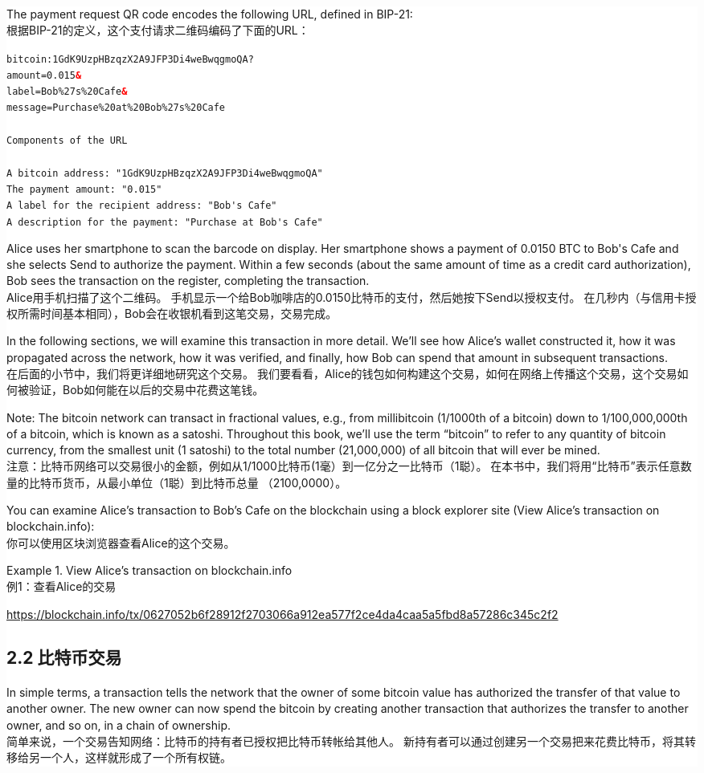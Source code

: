 The payment request QR code encodes the following URL, defined in BIP-21:</br>
根据BIP-21的定义，这个支付请求二维码编码了下面的URL：

```html
bitcoin:1GdK9UzpHBzqzX2A9JFP3Di4weBwqgmoQA?
amount=0.015&
label=Bob%27s%20Cafe&
message=Purchase%20at%20Bob%27s%20Cafe

Components of the URL

A bitcoin address: "1GdK9UzpHBzqzX2A9JFP3Di4weBwqgmoQA"
The payment amount: "0.015"
A label for the recipient address: "Bob's Cafe"
A description for the payment: "Purchase at Bob's Cafe"
```

Alice uses her smartphone to scan the barcode on display. Her smartphone shows a payment of 0.0150 BTC to Bob's Cafe and she selects Send to authorize the payment. Within a few seconds (about the same amount of time as a credit card authorization), Bob sees the transaction on the register, completing the transaction.</br>
Alice用手机扫描了这个二维码。
手机显示一个给Bob咖啡店的0.0150比特币的支付，然后她按下Send以授权支付。
在几秒内（与信用卡授权所需时间基本相同），Bob会在收银机看到这笔交易，交易完成。

In the following sections, we will examine this transaction in more detail. We’ll see how Alice’s wallet constructed it, how it was propagated across the network, how it was verified, and finally, how Bob can spend that amount in subsequent transactions.</br>
在后面的小节中，我们将更详细地研究这个交易。
我们要看看，Alice的钱包如何构建这个交易，如何在网络上传播这个交易，这个交易如何被验证，Bob如何能在以后的交易中花费这笔钱。

Note: The bitcoin network can transact in fractional values, e.g., from millibitcoin (1/1000th of a bitcoin) down to 1/100,000,000th of a bitcoin, which is known as a satoshi. Throughout this book, we’ll use the term “bitcoin” to refer to any quantity of bitcoin currency, from the smallest unit (1 satoshi) to the total number (21,000,000) of all bitcoin that will ever be mined.</br>
注意：比特币网络可以交易很小的金额，例如从1/1000比特币(1毫）到一亿分之一比特币（1聪）。
在本书中，我们将用“比特币”表示任意数量的比特币货币，从最小单位（1聪）到比特币总量 （2100,0000）。

You can examine Alice’s transaction to Bob’s Cafe on the blockchain using a block explorer site (View Alice’s transaction on blockchain.info):</br>
你可以使用区块浏览器查看Alice的这个交易。

Example 1. View Alice’s transaction on blockchain.info</br>
例1：查看Alice的交易

https://blockchain.info/tx/0627052b6f28912f2703066a912ea577f2ce4da4caa5a5fbd8a57286c345c2f2

## 2.2 比特币交易
In simple terms, a transaction tells the network that the owner of some bitcoin value has authorized the transfer of that value to another owner. The new owner can now spend the bitcoin by creating another transaction that authorizes the transfer to another owner, and so on, in a chain of ownership.</br>
简单来说，一个交易告知网络：比特币的持有者已授权把比特币转帐给其他人。
新持有者可以通过创建另一个交易把来花费比特币，将其转移给另一个人，这样就形成了一个所有权链。
